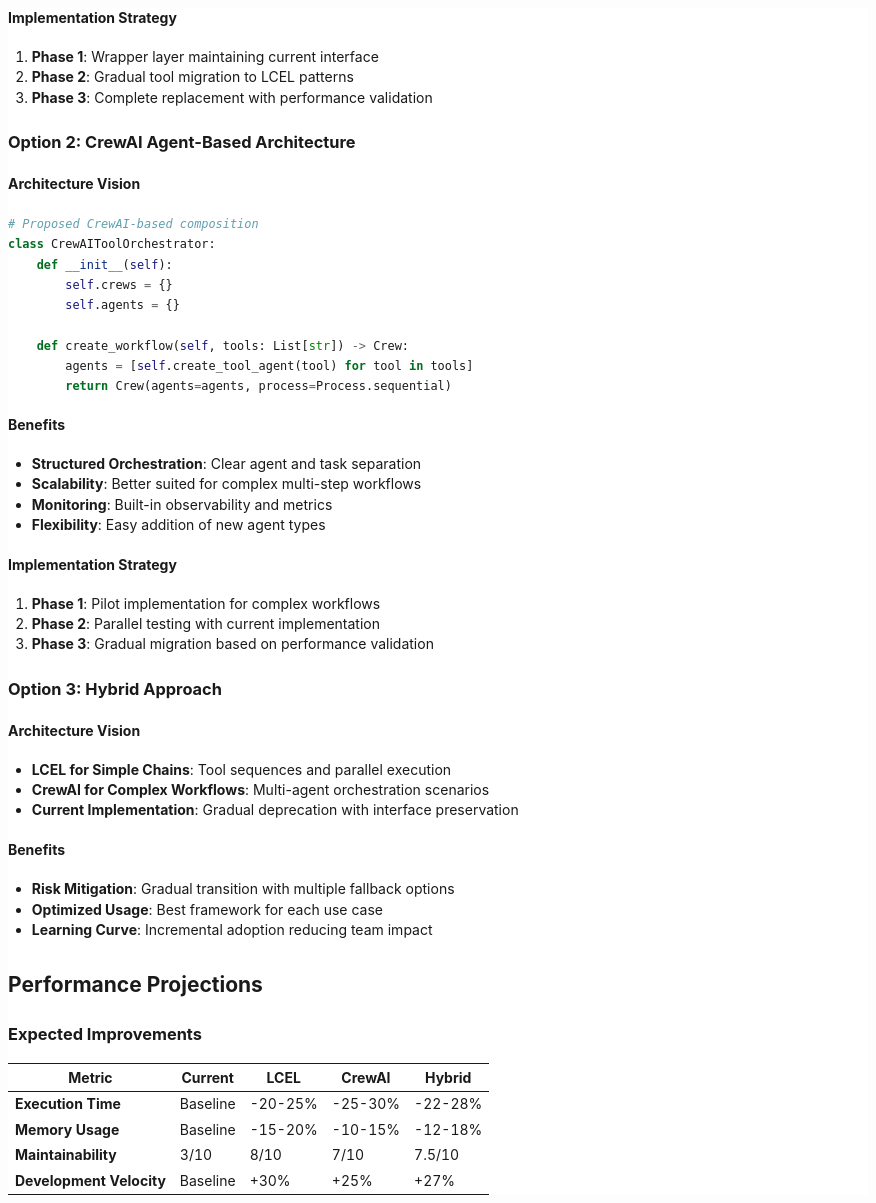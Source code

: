 #### Implementation Strategy
1. **Phase 1**: Wrapper layer maintaining current interface
2. **Phase 2**: Gradual tool migration to LCEL patterns
3. **Phase 3**: Complete replacement with performance validation

### Option 2: CrewAI Agent-Based Architecture

#### Architecture Vision
```python
# Proposed CrewAI-based composition
class CrewAIToolOrchestrator:
    def __init__(self):
        self.crews = {}
        self.agents = {}
    
    def create_workflow(self, tools: List[str]) -> Crew:
        agents = [self.create_tool_agent(tool) for tool in tools]
        return Crew(agents=agents, process=Process.sequential)
```

#### Benefits
- **Structured Orchestration**: Clear agent and task separation
- **Scalability**: Better suited for complex multi-step workflows
- **Monitoring**: Built-in observability and metrics
- **Flexibility**: Easy addition of new agent types

#### Implementation Strategy
1. **Phase 1**: Pilot implementation for complex workflows
2. **Phase 2**: Parallel testing with current implementation
3. **Phase 3**: Gradual migration based on performance validation

### Option 3: Hybrid Approach

#### Architecture Vision
- **LCEL for Simple Chains**: Tool sequences and parallel execution
- **CrewAI for Complex Workflows**: Multi-agent orchestration scenarios
- **Current Implementation**: Gradual deprecation with interface preservation

#### Benefits
- **Risk Mitigation**: Gradual transition with multiple fallback options
- **Optimized Usage**: Best framework for each use case
- **Learning Curve**: Incremental adoption reducing team impact

## Performance Projections

### Expected Improvements

| Metric | Current | LCEL | CrewAI | Hybrid |
|--------|---------|------|--------|--------|
| **Execution Time** | Baseline | -20-25% | -25-30% | -22-28% |
| **Memory Usage** | Baseline | -15-20% | -10-15% | -12-18% |
| **Maintainability** | 3/10 | 8/10 | 7/10 | 7.5/10 |
| **Development Velocity** | Baseline | +30% | +25% | +27% |

